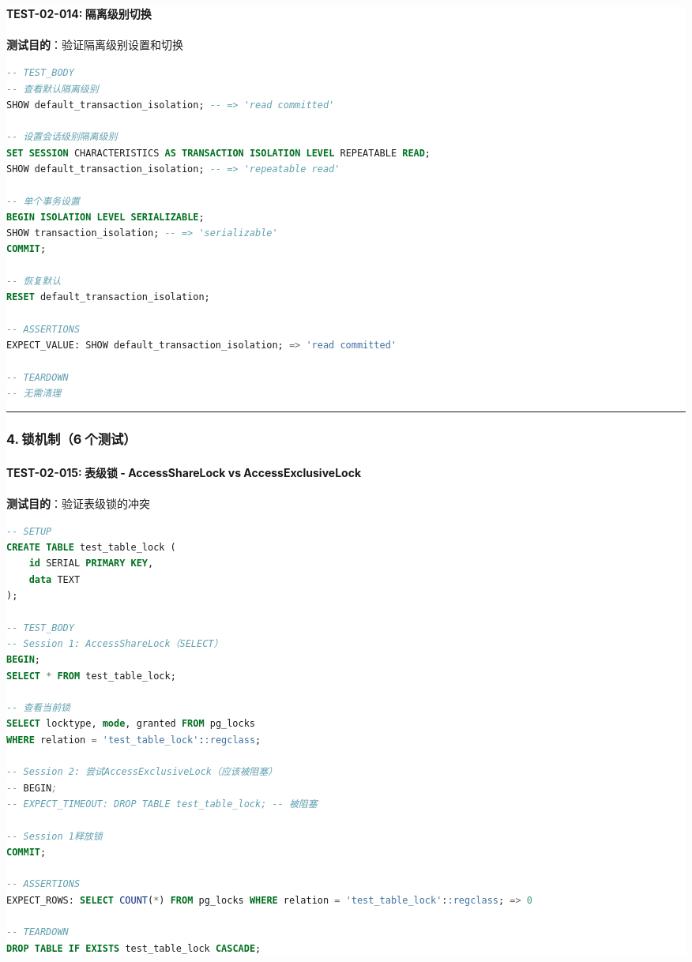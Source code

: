
#### TEST-02-014: 隔离级别切换

**测试目的**：验证隔离级别设置和切换

```sql
-- TEST_BODY
-- 查看默认隔离级别
SHOW default_transaction_isolation; -- => 'read committed'

-- 设置会话级别隔离级别
SET SESSION CHARACTERISTICS AS TRANSACTION ISOLATION LEVEL REPEATABLE READ;
SHOW default_transaction_isolation; -- => 'repeatable read'

-- 单个事务设置
BEGIN ISOLATION LEVEL SERIALIZABLE;
SHOW transaction_isolation; -- => 'serializable'
COMMIT;

-- 恢复默认
RESET default_transaction_isolation;

-- ASSERTIONS
EXPECT_VALUE: SHOW default_transaction_isolation; => 'read committed'

-- TEARDOWN
-- 无需清理
```

---

### 4. 锁机制（6 个测试）

#### TEST-02-015: 表级锁 - AccessShareLock vs AccessExclusiveLock

**测试目的**：验证表级锁的冲突

```sql
-- SETUP
CREATE TABLE test_table_lock (
    id SERIAL PRIMARY KEY,
    data TEXT
);

-- TEST_BODY
-- Session 1: AccessShareLock（SELECT）
BEGIN;
SELECT * FROM test_table_lock;

-- 查看当前锁
SELECT locktype, mode, granted FROM pg_locks
WHERE relation = 'test_table_lock'::regclass;

-- Session 2: 尝试AccessExclusiveLock（应该被阻塞）
-- BEGIN;
-- EXPECT_TIMEOUT: DROP TABLE test_table_lock; -- 被阻塞

-- Session 1释放锁
COMMIT;

-- ASSERTIONS
EXPECT_ROWS: SELECT COUNT(*) FROM pg_locks WHERE relation = 'test_table_lock'::regclass; => 0

-- TEARDOWN
DROP TABLE IF EXISTS test_table_lock CASCADE;
```